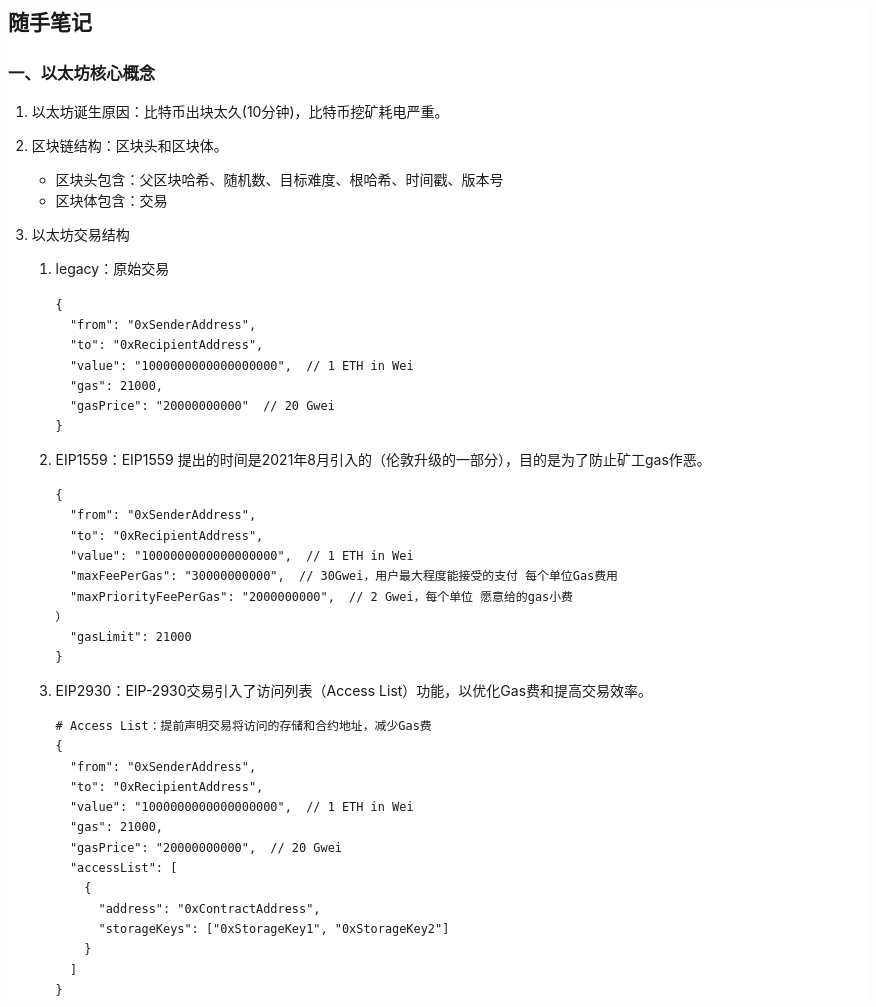 

## 随手笔记

### 一、以太坊核心概念

1. 以太坊诞生原因：比特币出块太久(10分钟)，比特币挖矿耗电严重。

2. 区块链结构：区块头和区块体。

   - 区块头包含：父区块哈希、随机数、目标难度、根哈希、时间戳、版本号
   - 区块体包含：交易

3. 以太坊交易结构

   1. legacy：原始交易

      ```
      {
        "from": "0xSenderAddress",
        "to": "0xRecipientAddress",
        "value": "1000000000000000000",  // 1 ETH in Wei
        "gas": 21000,
        "gasPrice": "20000000000"  // 20 Gwei
      }
      ```

      

   2. EIP1559：EIP1559 提出的时间是2021年8月引入的（伦敦升级的一部分），目的是为了防止矿工gas作恶。

      ```
      {
        "from": "0xSenderAddress",
        "to": "0xRecipientAddress",
        "value": "1000000000000000000",  // 1 ETH in Wei
        "maxFeePerGas": "30000000000",  // 30Gwei，用户最大程度能接受的支付 每个单位Gas费用
        "maxPriorityFeePerGas": "2000000000",  // 2 Gwei，每个单位 愿意给的gas小费
      ）
        "gasLimit": 21000
      }
      ```

      

   3. EIP2930：EIP-2930交易引入了访问列表（Access List）功能，以优化Gas费和提高交易效率。

      ```
      # Access List：提前声明交易将访问的存储和合约地址，减少Gas费
      {
        "from": "0xSenderAddress",
        "to": "0xRecipientAddress",
        "value": "1000000000000000000",  // 1 ETH in Wei
        "gas": 21000,
        "gasPrice": "20000000000",  // 20 Gwei
        "accessList": [
          {
            "address": "0xContractAddress",
            "storageKeys": ["0xStorageKey1", "0xStorageKey2"]
          }
        ]
      }
      ```
